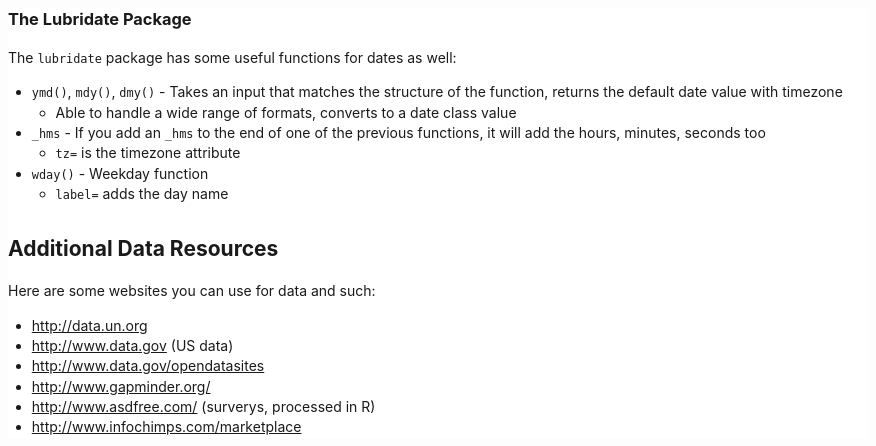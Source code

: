### The Lubridate Package 

The `lubridate` package has some useful functions for dates as well:

* `ymd()`, `mdy()`, `dmy()` - Takes an input that matches the structure of the function, returns the default date value with timezone
    * Able to handle a wide range of formats, converts to a date class value
* `_hms` - If you add an `_hms` to the end of one of the previous functions, it will add the hours, minutes, seconds too 
    * `tz=` is the timezone attribute
* `wday()` - Weekday function 
    * `label=` adds the day name

## Additional Data Resources

Here are some websites you can use for data and such:

* http://data.un.org 
* http://www.data.gov (US data)
* http://www.data.gov/opendatasites
* http://www.gapminder.org/
* http://www.asdfree.com/ (surverys, processed in R)
* http://www.infochimps.com/marketplace